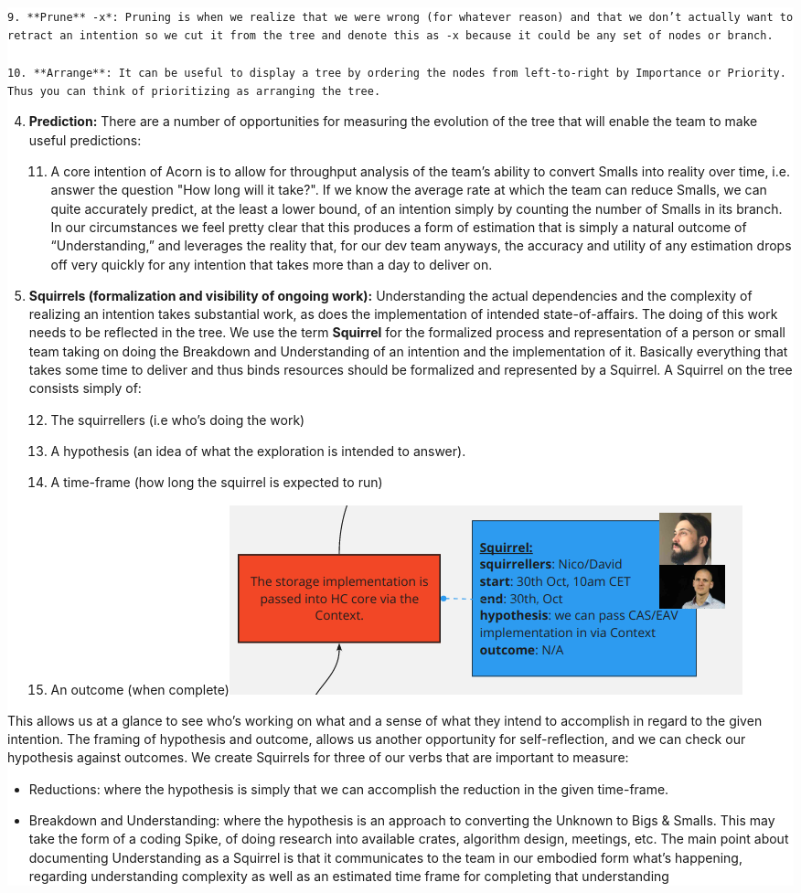     9. **Prune** -x*: Pruning is when we realize that we were wrong (for whatever reason) and that we don’t actually want to retract an intention so we cut it from the tree and denote this as -x because it could be any set of nodes or branch.

    10. **Arrange**: It can be useful to display a tree by ordering the nodes from left-to-right by Importance or Priority.  Thus you can think of prioritizing as arranging the tree. 

4. **Prediction:**  There are a number of opportunities for measuring the evolution of the tree that will enable the team to make useful predictions:

    11. A core intention of Acorn is to allow for throughput analysis of the team’s ability to convert Smalls into reality over time, i.e. answer the question "How long will it take?".  If we know the average rate at which the team can reduce Smalls, we can quite accurately predict, at the least a lower bound, of an intention simply by counting the number of Smalls in its branch.  In our circumstances we feel pretty clear that this produces a form of estimation that is simply a natural outcome of “Understanding,” and leverages the reality that, for our dev team anyways,  the accuracy and utility of any estimation drops off very quickly for any intention that takes more than a day to deliver on.

5. **Squirrels (formalization and visibility of ongoing work):** Understanding the actual dependencies and the complexity of realizing an intention takes substantial work, as does the implementation of intended state-of-affairs.  The doing of this work needs to be reflected in the tree. We use the term **Squirrel** for the formalized process and representation of a person or small team taking on doing the Breakdown and Understanding of an intention and the implementation of it. Basically everything that takes some time to deliver and thus binds resources should be formalized and represented by a Squirrel. A Squirrel on the tree consists simply of:

    12. The squirrellers (i.e who’s doing the work)

    13. A hypothesis (an idea of what the exploration is intended to answer).

    14. A time-frame (how long the squirrel is expected to run)

    15. An outcome (when complete)![An outcome complete](an_outcome_complete.png)

This allows us at a glance to see who’s working on what and a sense of what they intend to accomplish in regard to the given intention.  The framing of hypothesis and outcome, allows us another opportunity for self-reflection, and we can check our hypothesis against outcomes.  We create Squirrels for three of our verbs that are important to measure:

* Reductions: where the hypothesis is simply that we can accomplish the reduction in the given time-frame.

* Breakdown and Understanding: where the hypothesis is an approach to converting the Unknown to Bigs & Smalls.  This may take the form of a coding Spike, of doing research into available crates, algorithm design, meetings, etc.  The main point about documenting Understanding as a Squirrel is that it communicates to the team in our embodied form what’s happening, regarding understanding complexity as well as an estimated time frame for completing that understanding
